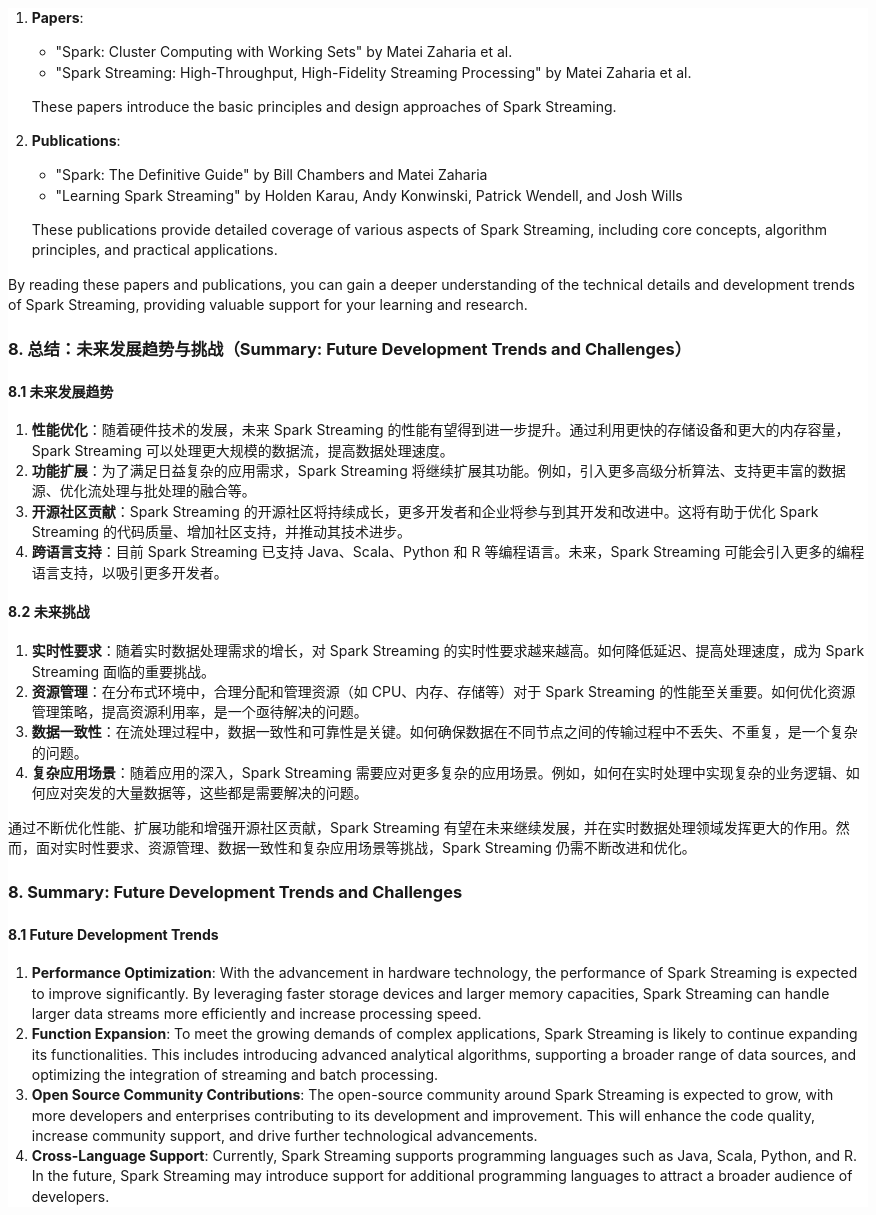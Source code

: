 1. **Papers**:
   - "Spark: Cluster Computing with Working Sets" by Matei Zaharia et al.
   - "Spark Streaming: High-Throughput, High-Fidelity Streaming Processing" by Matei Zaharia et al.

   These papers introduce the basic principles and design approaches of Spark Streaming.

2. **Publications**:
   - "Spark: The Definitive Guide" by Bill Chambers and Matei Zaharia
   - "Learning Spark Streaming" by Holden Karau, Andy Konwinski, Patrick Wendell, and Josh Wills

   These publications provide detailed coverage of various aspects of Spark Streaming, including core concepts, algorithm principles, and practical applications.

By reading these papers and publications, you can gain a deeper understanding of the technical details and development trends of Spark Streaming, providing valuable support for your learning and research.

### 8. 总结：未来发展趋势与挑战（Summary: Future Development Trends and Challenges）

#### 8.1 未来发展趋势

1. **性能优化**：随着硬件技术的发展，未来 Spark Streaming 的性能有望得到进一步提升。通过利用更快的存储设备和更大的内存容量，Spark Streaming 可以处理更大规模的数据流，提高数据处理速度。
2. **功能扩展**：为了满足日益复杂的应用需求，Spark Streaming 将继续扩展其功能。例如，引入更多高级分析算法、支持更丰富的数据源、优化流处理与批处理的融合等。
3. **开源社区贡献**：Spark Streaming 的开源社区将持续成长，更多开发者和企业将参与到其开发和改进中。这将有助于优化 Spark Streaming 的代码质量、增加社区支持，并推动其技术进步。
4. **跨语言支持**：目前 Spark Streaming 已支持 Java、Scala、Python 和 R 等编程语言。未来，Spark Streaming 可能会引入更多的编程语言支持，以吸引更多开发者。

#### 8.2 未来挑战

1. **实时性要求**：随着实时数据处理需求的增长，对 Spark Streaming 的实时性要求越来越高。如何降低延迟、提高处理速度，成为 Spark Streaming 面临的重要挑战。
2. **资源管理**：在分布式环境中，合理分配和管理资源（如 CPU、内存、存储等）对于 Spark Streaming 的性能至关重要。如何优化资源管理策略，提高资源利用率，是一个亟待解决的问题。
3. **数据一致性**：在流处理过程中，数据一致性和可靠性是关键。如何确保数据在不同节点之间的传输过程中不丢失、不重复，是一个复杂的问题。
4. **复杂应用场景**：随着应用的深入，Spark Streaming 需要应对更多复杂的应用场景。例如，如何在实时处理中实现复杂的业务逻辑、如何应对突发的大量数据等，这些都是需要解决的问题。

通过不断优化性能、扩展功能和增强开源社区贡献，Spark Streaming 有望在未来继续发展，并在实时数据处理领域发挥更大的作用。然而，面对实时性要求、资源管理、数据一致性和复杂应用场景等挑战，Spark Streaming 仍需不断改进和优化。

### 8. Summary: Future Development Trends and Challenges

#### 8.1 Future Development Trends

1. **Performance Optimization**: With the advancement in hardware technology, the performance of Spark Streaming is expected to improve significantly. By leveraging faster storage devices and larger memory capacities, Spark Streaming can handle larger data streams more efficiently and increase processing speed.
2. **Function Expansion**: To meet the growing demands of complex applications, Spark Streaming is likely to continue expanding its functionalities. This includes introducing advanced analytical algorithms, supporting a broader range of data sources, and optimizing the integration of streaming and batch processing.
3. **Open Source Community Contributions**: The open-source community around Spark Streaming is expected to grow, with more developers and enterprises contributing to its development and improvement. This will enhance the code quality, increase community support, and drive further technological advancements.
4. **Cross-Language Support**: Currently, Spark Streaming supports programming languages such as Java, Scala, Python, and R. In the future, Spark Streaming may introduce support for additional programming languages to attract a broader audience of developers.
